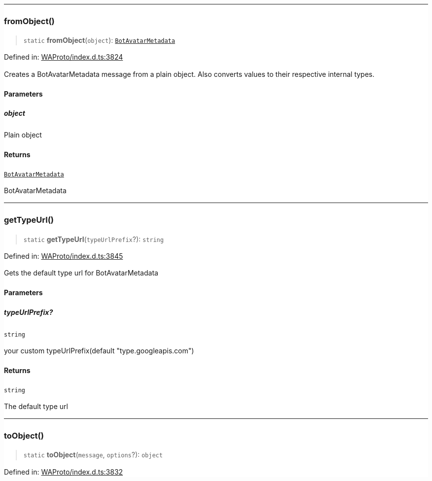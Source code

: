 ***

### fromObject()

> `static` **fromObject**(`object`): [`BotAvatarMetadata`](BotAvatarMetadata.md)

Defined in: [WAProto/index.d.ts:3824](https://github.com/Fokusdotid/bail/blob/c004679536d41fcf32da31cecf70d3991dfa31b5/WAProto/index.d.ts#L3824)

Creates a BotAvatarMetadata message from a plain object. Also converts values to their respective internal types.

#### Parameters

##### object

Plain object

#### Returns

[`BotAvatarMetadata`](BotAvatarMetadata.md)

BotAvatarMetadata

***

### getTypeUrl()

> `static` **getTypeUrl**(`typeUrlPrefix`?): `string`

Defined in: [WAProto/index.d.ts:3845](https://github.com/Fokusdotid/bail/blob/c004679536d41fcf32da31cecf70d3991dfa31b5/WAProto/index.d.ts#L3845)

Gets the default type url for BotAvatarMetadata

#### Parameters

##### typeUrlPrefix?

`string`

your custom typeUrlPrefix(default "type.googleapis.com")

#### Returns

`string`

The default type url

***

### toObject()

> `static` **toObject**(`message`, `options`?): `object`

Defined in: [WAProto/index.d.ts:3832](https://github.com/Fokusdotid/bail/blob/c004679536d41fcf32da31cecf70d3991dfa31b5/WAProto/index.d.ts#L3832)
